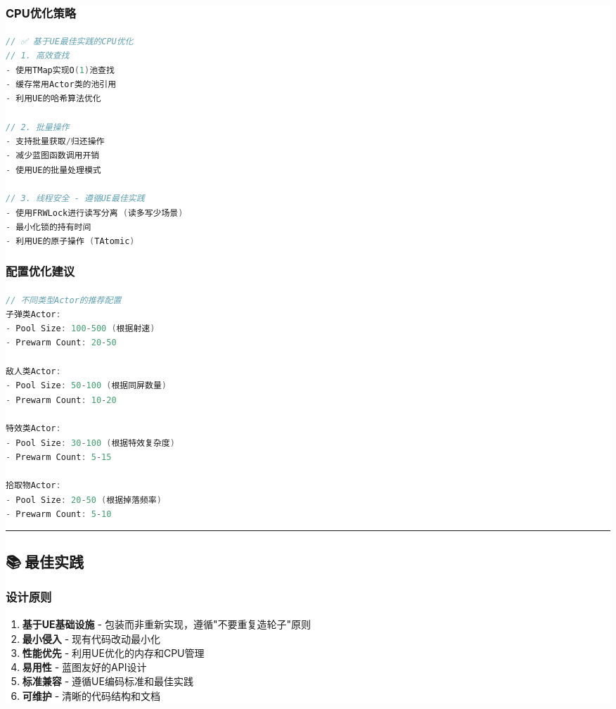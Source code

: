 ### CPU优化策略
```cpp
// ✅ 基于UE最佳实践的CPU优化
// 1. 高效查找
- 使用TMap实现O(1)池查找
- 缓存常用Actor类的池引用
- 利用UE的哈希算法优化

// 2. 批量操作
- 支持批量获取/归还操作
- 减少蓝图函数调用开销
- 使用UE的批量处理模式

// 3. 线程安全 - 遵循UE最佳实践
- 使用FRWLock进行读写分离 (读多写少场景)
- 最小化锁的持有时间
- 利用UE的原子操作 (TAtomic)
```

### 配置优化建议
```cpp
// 不同类型Actor的推荐配置
子弹类Actor:
- Pool Size: 100-500 (根据射速)
- Prewarm Count: 20-50

敌人类Actor:
- Pool Size: 50-100 (根据同屏数量)
- Prewarm Count: 10-20

特效类Actor:
- Pool Size: 30-100 (根据特效复杂度)
- Prewarm Count: 5-15

拾取物Actor:
- Pool Size: 20-50 (根据掉落频率)
- Prewarm Count: 5-10
```

---

## 📚 最佳实践

### 设计原则
1. **基于UE基础设施** - 包装而非重新实现，遵循"不要重复造轮子"原则
2. **最小侵入** - 现有代码改动最小化
3. **性能优先** - 利用UE优化的内存和CPU管理
4. **易用性** - 蓝图友好的API设计
5. **标准兼容** - 遵循UE编码标准和最佳实践
6. **可维护** - 清晰的代码结构和文档
